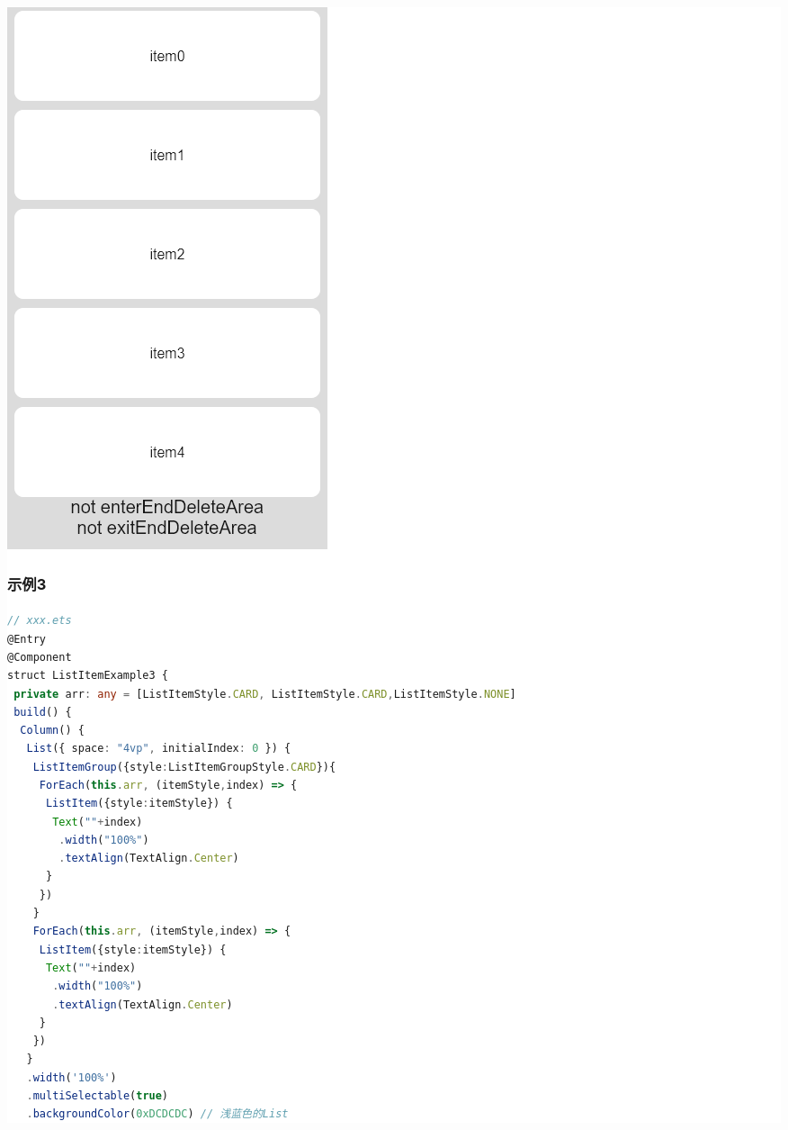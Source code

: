 ![deleteListItem](figures/deleteListItem.gif)

### 示例3

```ts
// xxx.ets
@Entry
@Component
struct ListItemExample3 {
 private arr: any = [ListItemStyle.CARD, ListItemStyle.CARD,ListItemStyle.NONE]
 build() {
  Column() {
   List({ space: "4vp", initialIndex: 0 }) {
    ListItemGroup({style:ListItemGroupStyle.CARD}){
     ForEach(this.arr, (itemStyle,index) => {
      ListItem({style:itemStyle}) {
       Text(""+index)
        .width("100%")
        .textAlign(TextAlign.Center)
      }
     })
    }
    ForEach(this.arr, (itemStyle,index) => {
     ListItem({style:itemStyle}) {
      Text(""+index)
       .width("100%")
       .textAlign(TextAlign.Center)
     }
    })
   }
   .width('100%')
   .multiSelectable(true)
   .backgroundColor(0xDCDCDC) // 浅蓝色的List
```